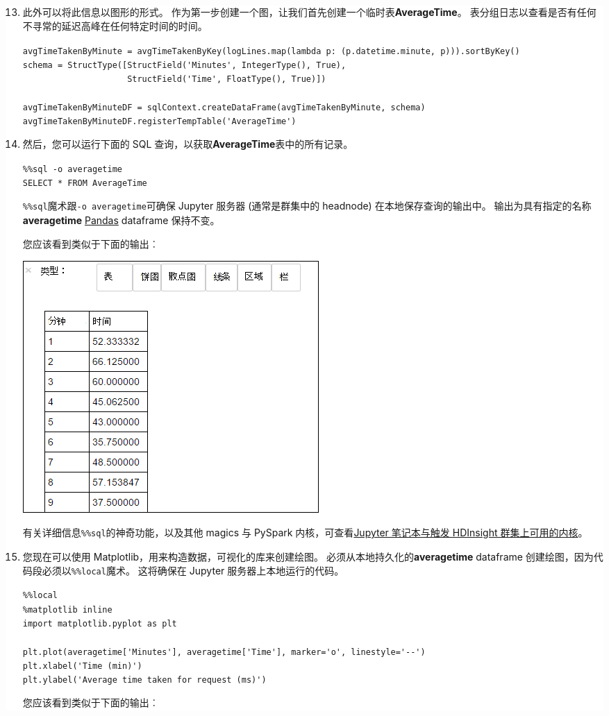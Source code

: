 
13. 此外可以将此信息以图形的形式。 作为第一步创建一个图，让我们首先创建一个临时表**AverageTime**。 表分组日志以查看是否有任何不寻常的延迟高峰在任何特定时间的时间。

        avgTimeTakenByMinute = avgTimeTakenByKey(logLines.map(lambda p: (p.datetime.minute, p))).sortByKey()
        schema = StructType([StructField('Minutes', IntegerType(), True),
                             StructField('Time', FloatType(), True)])
                             
        avgTimeTakenByMinuteDF = sqlContext.createDataFrame(avgTimeTakenByMinute, schema)
        avgTimeTakenByMinuteDF.registerTempTable('AverageTime')

14. 然后，您可以运行下面的 SQL 查询，以获取**AverageTime**表中的所有记录。

        %%sql -o averagetime
        SELECT * FROM AverageTime

    `%%sql`魔术跟`-o averagetime`可确保 Jupyter 服务器 (通常是群集中的 headnode) 在本地保存查询的输出中。 输出为具有指定的名称**averagetime** [Pandas](http://pandas.pydata.org/) dataframe 保持不变。

    您应该看到类似于下面的输出︰

    ![SQL 查询输出](./media/hdinsight-apache-spark-custom-library-website-log-analysis/sql.output.png "SQL 查询输出")

    有关详细信息`%%sql`的神奇功能，以及其他 magics 与 PySpark 内核，可查看[Jupyter 笔记本与触发 HDInsight 群集上可用的内核](hdinsight-apache-spark-jupyter-notebook-kernels.md#why-should-i-use-the-new-kernels)。

15. 您现在可以使用 Matplotlib，用来构造数据，可视化的库来创建绘图。 必须从本地持久化的**averagetime** dataframe 创建绘图，因为代码段必须以`%%local`魔术。 这将确保在 Jupyter 服务器上本地运行的代码。

        %%local
        %matplotlib inline
        import matplotlib.pyplot as plt
        
        plt.plot(averagetime['Minutes'], averagetime['Time'], marker='o', linestyle='--')
        plt.xlabel('Time (min)')
        plt.ylabel('Average time taken for request (ms)')

    您应该看到类似于下面的输出︰
